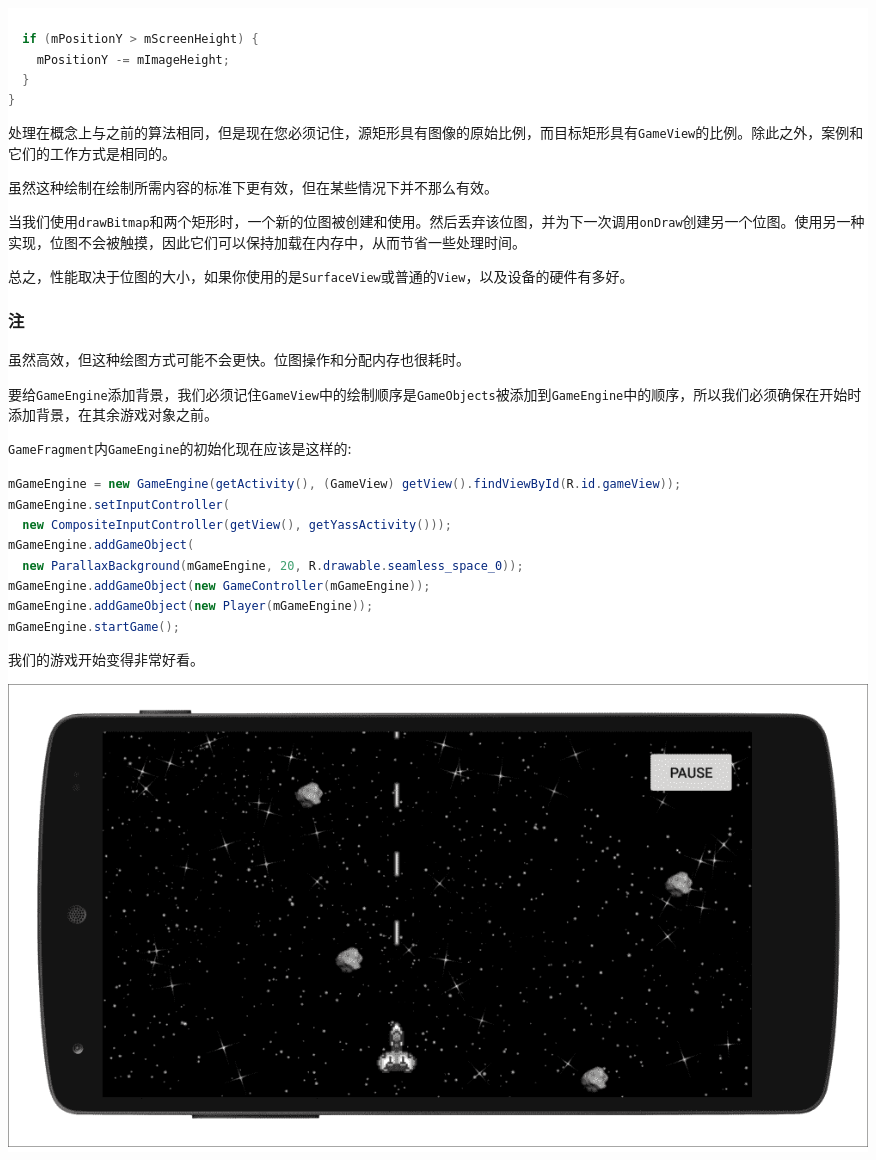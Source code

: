 ```java

  if (mPositionY > mScreenHeight) {
    mPositionY -= mImageHeight;
  }
}
```

处理在概念上与之前的算法相同，但是现在您必须记住，源矩形具有图像的原始比例，而目标矩形具有`GameView`的比例。除此之外，案例和它们的工作方式是相同的。

虽然这种绘制在绘制所需内容的标准下更有效，但在某些情况下并不那么有效。

当我们使用`drawBitmap`和两个矩形时，一个新的位图被创建和使用。然后丢弃该位图，并为下一次调用`onDraw`创建另一个位图。使用另一种实现，位图不会被触摸，因此它们可以保持加载在内存中，从而节省一些处理时间。

总之，性能取决于位图的大小，如果你使用的是`SurfaceView`或普通的`View`，以及设备的硬件有多好。

### 注

虽然高效，但这种绘图方式可能不会更快。位图操作和分配内存也很耗时。

要给`GameEngine`添加背景，我们必须记住`GameView`中的绘制顺序是`GameObjects`被添加到`GameEngine`中的顺序，所以我们必须确保在开始时添加背景，在其余游戏对象之前。

`GameFragment`内`GameEngine`的初始化现在应该是这样的:

```java
mGameEngine = new GameEngine(getActivity(), (GameView) getView().findViewById(R.id.gameView));
mGameEngine.setInputController(
  new CompositeInputController(getView(), getYassActivity()));
mGameEngine.addGameObject(
  new ParallaxBackground(mGameEngine, 20, R.drawable.seamless_space_0));
mGameEngine.addGameObject(new GameController(mGameEngine));
mGameEngine.addGameObject(new Player(mGameEngine));
mGameEngine.startGame();
```

我们的游戏开始变得非常好看。

![Parallax backgrounds](img/B04757_03_08.jpg)
